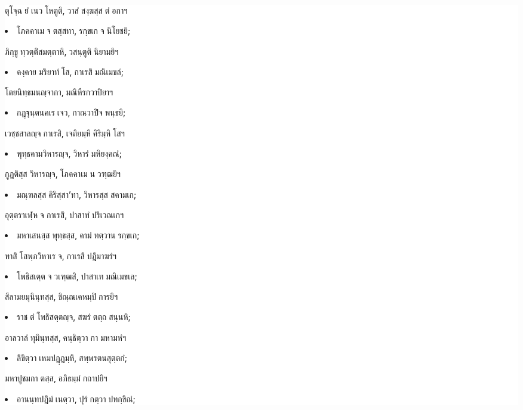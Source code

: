 ตุโจฺฉ ยํ เนว โหตูติ, วาสํ สงฺฆสฺส ตํ อกาฯ  
</li>
  
<li>
โภคคาเม จ ตสฺสทา, รกฺขเก จ นิโยชยิ;  
  
ภิกฺขู ทฺวตฺติํสมตฺตาหิ, วสนฺตูติ นิยามยิฯ  
</li>
  
<li>
คงฺคาย มริยาทํ โส, กาเรสิ มณิเมขลํ;  
  
โตยนิทฺธมนญฺจากา, มณิหีรกวาปิยาฯ  
</li>
  
<li>
กฎฺฐุนฺตนคเร เจว, กาณวาปิํจ พนฺธยิ;  
  
เวชฺชสาลญฺจ กาเรสิ, เจติยมฺหิ คิริมฺหิ โสฯ  
</li>
  
<li>
พุทฺธคามวิหารญฺจ, วิหารํ มหิยงฺคณํ;  
  
กูฎติสฺส วิหารญฺจ, โภคคาเม น วฑฺฒยิฯ  
</li>
  
<li>
มณฺฑลสฺส คิริสฺสา’ทา, วิหารสฺส สคามเก;  
  
อุตฺตราเฬฺห จ กาเรสิ, ปาสาทํ ปริเวณเกฯ  
</li>
  
<li>
มหาเสนสฺส พุทฺธสฺส, คามํ ทตฺวาน รกฺขเก;  
  
ทาสิ โสพฺภวิหาเร จ, กาเรสิ ปฎิมาฆรํฯ  
</li>
  
<li>
โพธิสเตฺต จ วเฑฺฒสิ, ปาสาเท มณิเมขเล;  
  
สีลามยมุนินฺทสฺส, ชิณฺณเคหมฺปิ การยิฯ  
</li>
  
<li>
ราช ตํ โพธิสตฺตญฺจ, สฆรํ ตตฺถ สนฺนหิ;  
  
อาลวาลํ ทุมินฺทสฺส, คนฺธิตฺวา กา มหามหํฯ  
</li>
  
<li>
ลิขิตฺวา เหมปฎฺฎมฺหิ, สพฺพรตนสุตฺตกํ;  
  
มหาปูชมกา ตสฺส, อภิธมฺมํ กถาปยิฯ  
</li>
  
<li>
อานนฺทปฎิมํ เนตฺวา, ปุรํ กตฺวา ปทกฺขิณํ;  
  
